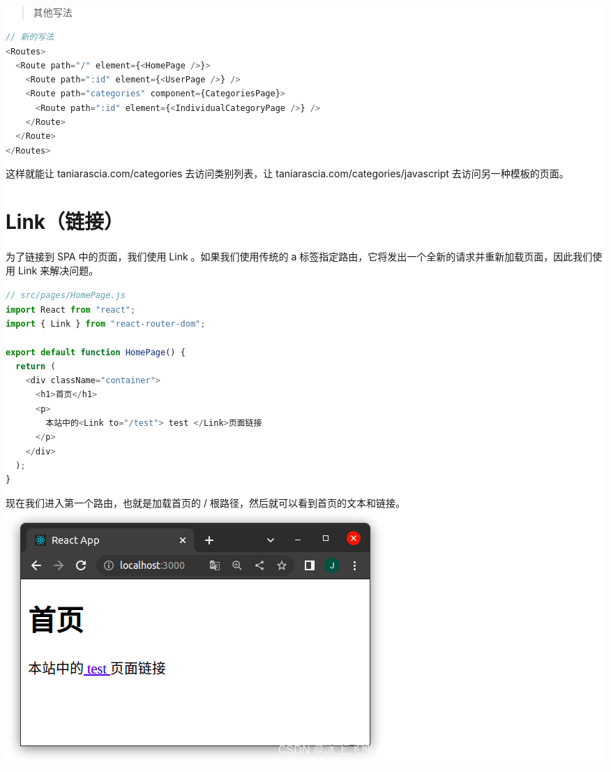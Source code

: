 > 其他写法

```js
// 新的写法
<Routes>
  <Route path="/" element={<HomePage />}>
    <Route path=":id" element={<UserPage />} />
    <Route path="categories" component={CategoriesPage}>
      <Route path=":id" element={<IndividualCategoryPage />} />
    </Route>
  </Route>
</Routes>
```

这样就能让 taniarascia.com/categories 去访问类别列表，让 taniarascia.com/categories/javascript 去访问另一种模板的页面。

# Link（链接）

为了链接到 SPA 中的页面，我们使用 Link 。如果我们使用传统的 a 标签指定路由，它将发出一个全新的请求并重新加载页面，因此我们使用 Link 来解决问题。

```js
// src/pages/HomePage.js
import React from "react";
import { Link } from "react-router-dom";

export default function HomePage() {
  return (
    <div className="container">
      <h1>首页</h1>
      <p>
        本站中的<Link to="/test"> test </Link>页面链接
      </p>
    </div>
  );
}
```

现在我们进入第一个路由，也就是加载首页的 / 根路径，然后就可以看到首页的文本和链接。
![首页](./home.png)

